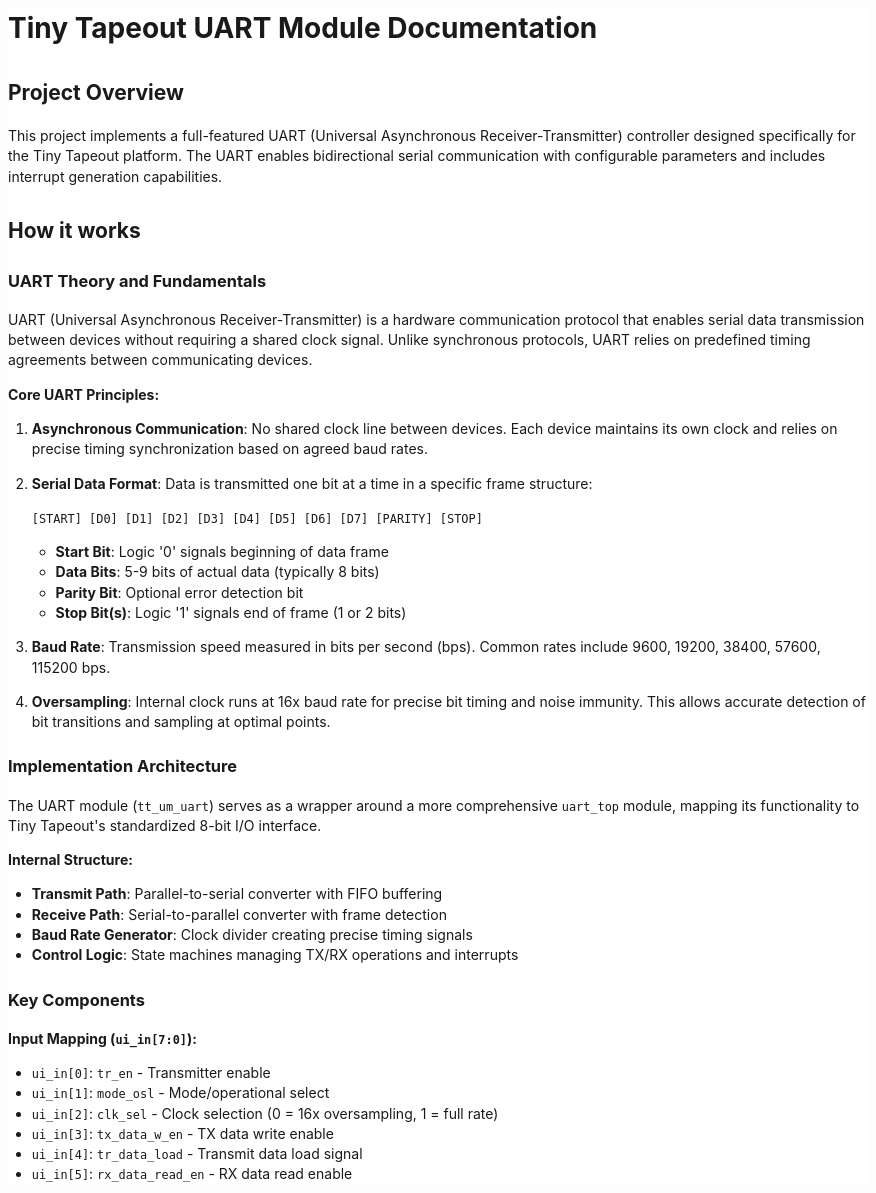 # Tiny Tapeout UART Module Documentation

## Project Overview

This project implements a full-featured UART (Universal Asynchronous Receiver-Transmitter) controller designed specifically for the Tiny Tapeout platform. The UART enables bidirectional serial communication with configurable parameters and includes interrupt generation capabilities.

## How it works

### UART Theory and Fundamentals

UART (Universal Asynchronous Receiver-Transmitter) is a hardware communication protocol that enables serial data transmission between devices without requiring a shared clock signal. Unlike synchronous protocols, UART relies on predefined timing agreements between communicating devices.

**Core UART Principles:**

1. **Asynchronous Communication**: No shared clock line between devices. Each device maintains its own clock and relies on precise timing synchronization based on agreed baud rates.

2. **Serial Data Format**: Data is transmitted one bit at a time in a specific frame structure:
   ```
   [START] [D0] [D1] [D2] [D3] [D4] [D5] [D6] [D7] [PARITY] [STOP]
   ```
   - **Start Bit**: Logic '0' signals beginning of data frame
   - **Data Bits**: 5-9 bits of actual data (typically 8 bits)
   - **Parity Bit**: Optional error detection bit
   - **Stop Bit(s)**: Logic '1' signals end of frame (1 or 2 bits)

3. **Baud Rate**: Transmission speed measured in bits per second (bps). Common rates include 9600, 19200, 38400, 57600, 115200 bps.

4. **Oversampling**: Internal clock runs at 16x baud rate for precise bit timing and noise immunity. This allows accurate detection of bit transitions and sampling at optimal points.

### Implementation Architecture

The UART module (`tt_um_uart`) serves as a wrapper around a more comprehensive `uart_top` module, mapping its functionality to Tiny Tapeout's standardized 8-bit I/O interface.

**Internal Structure:**
- **Transmit Path**: Parallel-to-serial converter with FIFO buffering
- **Receive Path**: Serial-to-parallel converter with frame detection
- **Baud Rate Generator**: Clock divider creating precise timing signals
- **Control Logic**: State machines managing TX/RX operations and interrupts

### Key Components

**Input Mapping (`ui_in[7:0]`):**
- `ui_in[0]`: `tr_en` - Transmitter enable
- `ui_in[1]`: `mode_osl` - Mode/operational select 
- `ui_in[2]`: `clk_sel` - Clock selection (0 = 16x oversampling, 1 = full rate)
- `ui_in[3]`: `tx_data_w_en` - TX data write enable
- `ui_in[4]`: `tr_data_load` - Transmit data load signal
- `ui_in[5]`: `rx_data_read_en` - RX data read enable

